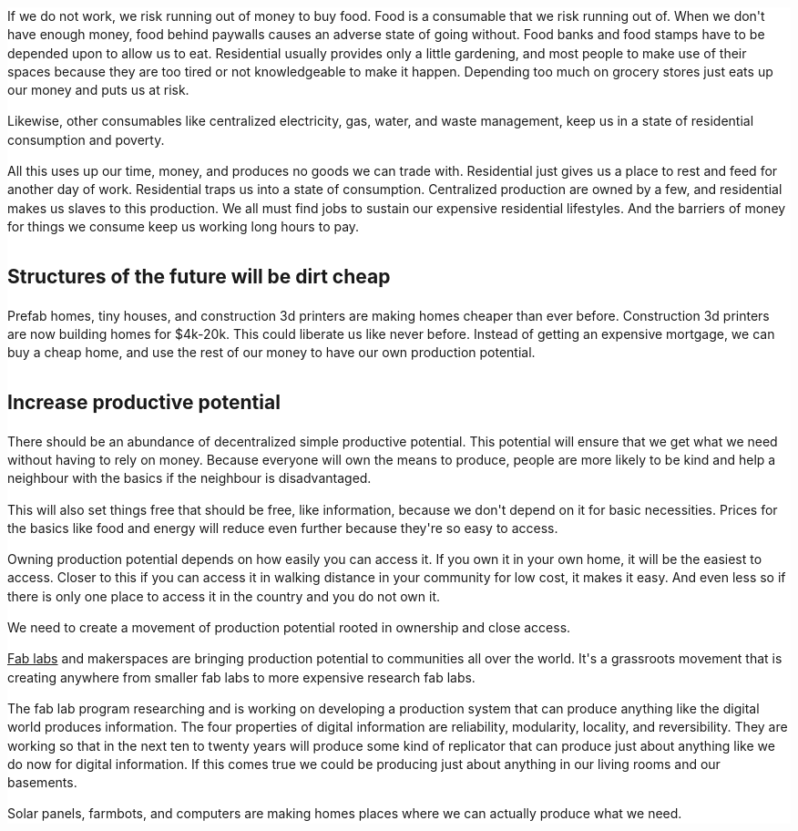 If we do not work, we risk running out of money to buy food. Food is a consumable that we risk running out of. When we don't have enough money, food behind paywalls causes an adverse state of going without. Food banks and food stamps have to be depended upon to allow us to eat. Residential usually provides only a little gardening, and most people to make use of their spaces because they are too tired or not knowledgeable to make it happen. Depending too much on grocery stores just eats up our money and puts us at risk.

Likewise, other consumables like centralized electricity, gas, water, and waste management, keep us in a state of residential consumption and poverty.

All this uses up our time, money, and produces no goods we can trade with. Residential just gives us a place to rest and feed for another day of work. Residential traps us into a state of consumption. Centralized production are owned by a few, and residential makes us slaves to this production. We all must find jobs to sustain our expensive residential lifestyles. And the barriers of money for things we consume keep us working long hours to pay.

## Structures of the future will be dirt cheap

Prefab homes, tiny houses, and construction 3d printers are making homes cheaper than ever before. Construction 3d printers are now building homes for $4k-20k. This could liberate us like never before. Instead of getting an expensive mortgage, we can buy a cheap home, and use the rest of our money to have our own production potential.

## Increase productive potential

There should be an abundance of decentralized simple productive potential. This potential will ensure that we get what we need without having to rely on money. Because everyone will own the means to produce, people are more likely to be kind and help a neighbour with the basics if the neighbour is disadvantaged.

This will also set things free that should be free, like information, because we don't depend on it for basic necessities. Prices for the basics like food and energy will reduce even further because they're so easy to access.

Owning production potential depends on how easily you can access it. If you own it in your own home, it will be the easiest to access. Closer to this if you can access it in walking distance in your community for low cost, it makes it easy. And even less so if there is only one place to access it in the country and you do not own it.

We need to create a movement of production potential rooted in ownership and close access.

[Fab labs](https://www.fablabs.io/) and makerspaces are bringing production potential to communities all over the world. It's a grassroots movement that is creating anywhere from smaller fab labs to more expensive research fab labs.

The fab lab program researching and is working on developing a production system that can produce anything like the digital world produces information. The four properties of digital information are reliability, modularity, locality, and reversibility. They are working so that in the next ten to twenty years will produce some kind of replicator that can produce just about anything like we do now for digital information. If this comes true we could be producing just about anything in our living rooms and our basements.

Solar panels, farmbots, and computers are making homes places where we can actually produce what we need.
